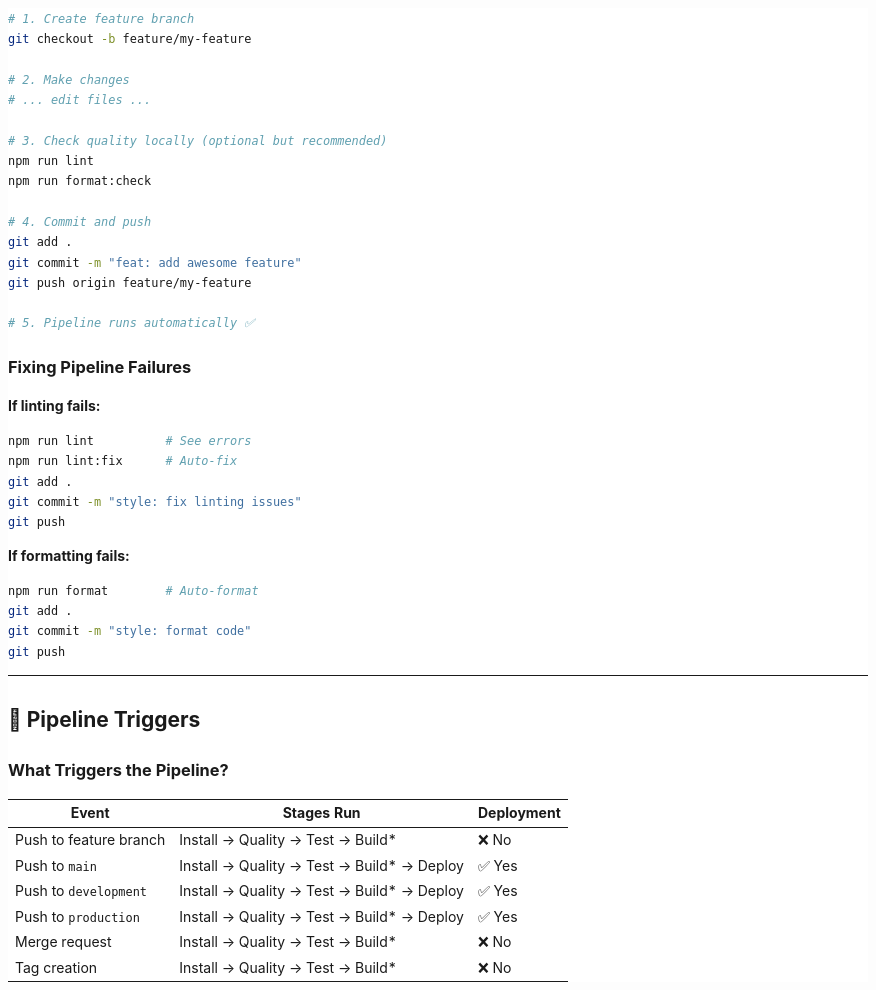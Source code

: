 ```bash
# 1. Create feature branch
git checkout -b feature/my-feature

# 2. Make changes
# ... edit files ...

# 3. Check quality locally (optional but recommended)
npm run lint
npm run format:check

# 4. Commit and push
git add .
git commit -m "feat: add awesome feature"
git push origin feature/my-feature

# 5. Pipeline runs automatically ✅
```

### Fixing Pipeline Failures

**If linting fails:**
```bash
npm run lint          # See errors
npm run lint:fix      # Auto-fix
git add .
git commit -m "style: fix linting issues"
git push
```

**If formatting fails:**
```bash
npm run format        # Auto-format
git add .
git commit -m "style: format code"
git push
```

---

## 🎯 Pipeline Triggers

### What Triggers the Pipeline?

| Event | Stages Run | Deployment |
|-------|-----------|------------|
| Push to feature branch | Install → Quality → Test → Build* | ❌ No |
| Push to `main` | Install → Quality → Test → Build* → Deploy | ✅ Yes |
| Push to `development` | Install → Quality → Test → Build* → Deploy | ✅ Yes |
| Push to `production` | Install → Quality → Test → Build* → Deploy | ✅ Yes |
| Merge request | Install → Quality → Test → Build* | ❌ No |
| Tag creation | Install → Quality → Test → Build* | ❌ No |

